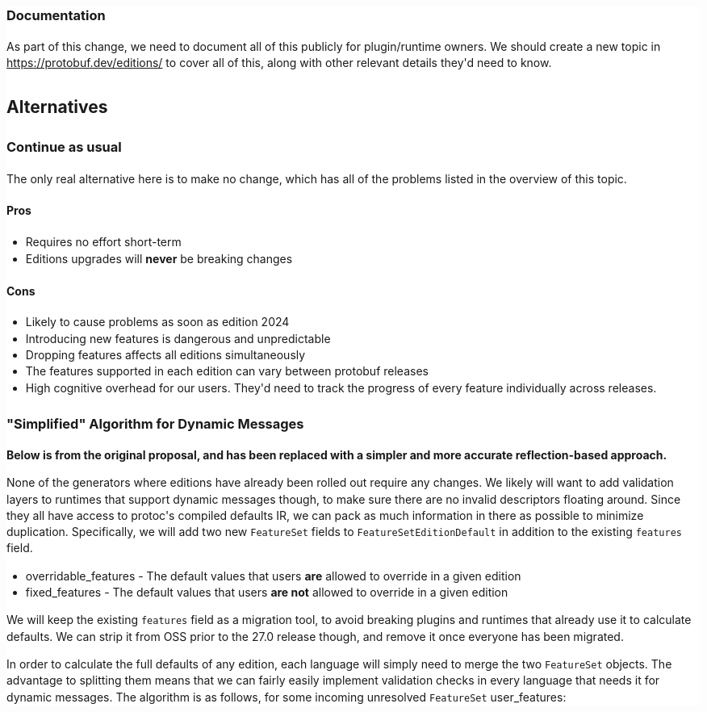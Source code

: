 ### Documentation

As part of this change, we need to document all of this publicly for
plugin/runtime owners. We should create a new topic in
https://protobuf.dev/editions/ to cover all of this, along with other relevant
details they'd need to know.

## Alternatives

### Continue as usual

The only real alternative here is to make no change, which has all of the
problems listed in the overview of this topic.

#### Pros

*   Requires no effort short-term
*   Editions upgrades will **never** be breaking changes

#### Cons

*   Likely to cause problems as soon as edition 2024
*   Introducing new features is dangerous and unpredictable
*   Dropping features affects all editions simultaneously
*   The features supported in each edition can vary between protobuf releases
*   High cognitive overhead for our users. They'd need to track the progress of
    every feature individually across releases.

### "Simplified" Algorithm for Dynamic Messages

**Below is from the original proposal, and has been replaced with a simpler and
more accurate reflection-based approach.**

None of the generators where editions have already been rolled out require any
changes. We likely will want to add validation layers to runtimes that support
dynamic messages though, to make sure there are no invalid descriptors floating
around. Since they all have access to protoc's compiled defaults IR, we can pack
as much information in there as possible to minimize duplication. Specifically,
we will add two new `FeatureSet` fields to `FeatureSetEditionDefault` in
addition to the existing `features` field.

*   overridable_features - The default values that users **are** allowed to
    override in a given edition
*   fixed_features - The default values that users **are not** allowed to
    override in a given edition

We will keep the existing `features` field as a migration tool, to avoid
breaking plugins and runtimes that already use it to calculate defaults. We can
strip it from OSS prior to the 27.0 release though, and remove it once everyone
has been migrated.

In order to calculate the full defaults of any edition, each language will
simply need to merge the two `FeatureSet` objects. The advantage to splitting
them means that we can fairly easily implement validation checks in every
language that needs it for dynamic messages. The algorithm is as follows, for
some incoming unresolved `FeatureSet` user_features:
